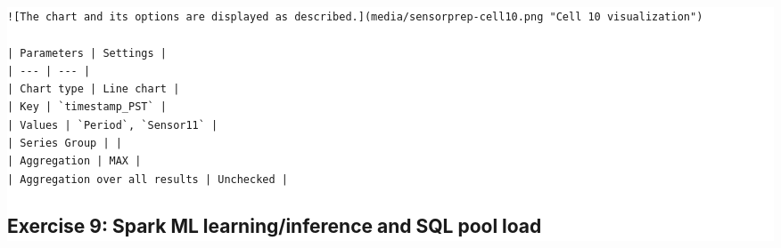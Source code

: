     ![The chart and its options are displayed as described.](media/sensorprep-cell10.png "Cell 10 visualization")

    | Parameters | Settings |
    | --- | --- |
    | Chart type | Line chart |
    | Key | `timestamp_PST` |
    | Values | `Period`, `Sensor11` |
    | Series Group | |
    | Aggregation | MAX |
    | Aggregation over all results | Unchecked |

## Exercise 9: Spark ML learning/inference and SQL pool load
